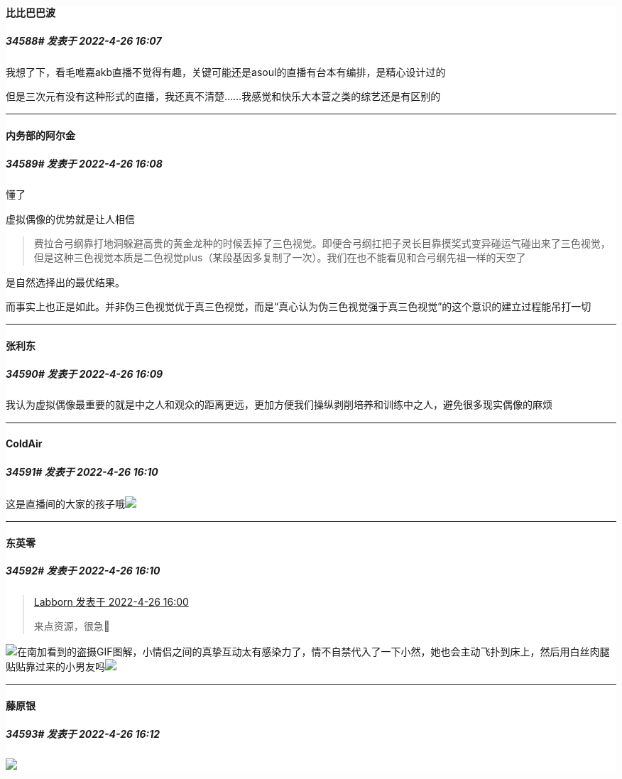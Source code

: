 ####  比比巴巴波  
##### 34588#       发表于 2022-4-26 16:07

我想了下，看毛唯嘉akb直播不觉得有趣，关键可能还是asoul的直播有台本有编排，是精心设计过的

但是三次元有没有这种形式的直播，我还真不清楚……我感觉和快乐大本营之类的综艺还是有区别的

*****

####  内务部的阿尔金  
##### 34589#       发表于 2022-4-26 16:08

懂了

虚拟偶像的优势就是让人相信<blockquote>费拉合弓纲靠打地洞躲避高贵的黄金龙种的时候丢掉了三色视觉。即便合弓纲扛把子灵长目靠摸奖式变异碰运气碰出来了三色视觉，但是这种三色视觉本质是二色视觉plus（某段基因多复制了一次）。我们在也不能看见和合弓纲先祖一样的天空了</blockquote>是自然选择出的最优结果。

而事实上也正是如此。并非伪三色视觉优于真三色视觉，而是“真心认为伪三色视觉强于真三色视觉”的这个意识的建立过程能吊打一切

*****

####  张利东  
##### 34590#       发表于 2022-4-26 16:09

我认为虚拟偶像最重要的就是中之人和观众的距离更远，更加方便我们操纵剥削培养和训练中之人，避免很多现实偶像的麻烦



*****

####  ColdAir  
##### 34591#       发表于 2022-4-26 16:10

这是直播间的大家的孩子哦<img src="https://static.saraba1st.com/image/smiley/face2017/071.png" referrerpolicy="no-referrer">



*****

####  东英零  
##### 34592#       发表于 2022-4-26 16:10

<blockquote><a href="httphttps://bbs.saraba1st.com/2b/forum.php?mod=redirect&amp;goto=findpost&amp;pid=55593837&amp;ptid=2053980" target="_blank">Labborn 发表于 2022-4-26 16:00</a>

来点资源，很急👀</blockquote>
<img src="https://static.saraba1st.com/image/smiley/face2017/137.gif" referrerpolicy="no-referrer">在南加看到的盗摄GIF图解，小情侣之间的真挚互动太有感染力了，情不自禁代入了一下小然，她也会主动飞扑到床上，然后用白丝肉腿贴贴靠过来的小男友吗<img src="https://static.saraba1st.com/image/smiley/face2017/076.png" referrerpolicy="no-referrer">

*****

####  藤原银  
##### 34593#       发表于 2022-4-26 16:12

<img src="https://static.saraba1st.com/image/smiley/face2017/076.png" referrerpolicy="no-referrer">

